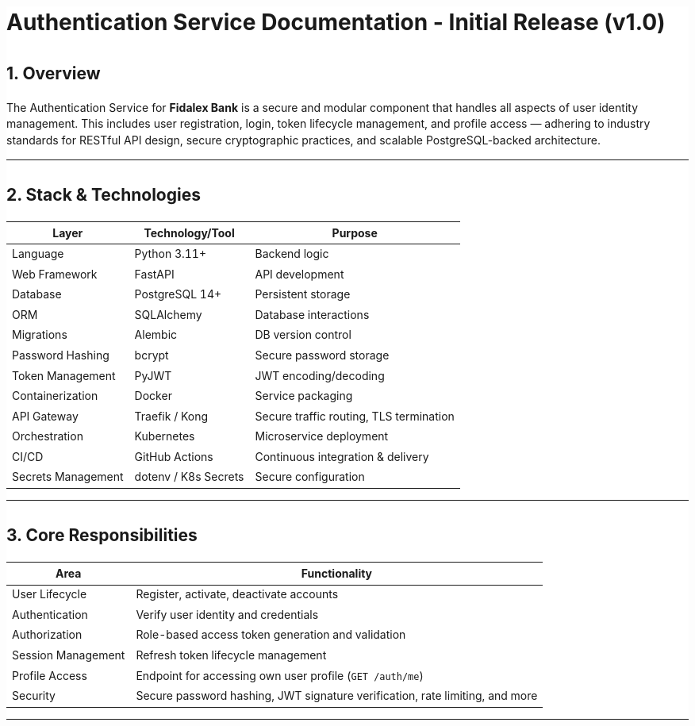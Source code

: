 # Authentication Service Documentation - Initial Release (v1.0)

## 1. Overview

The Authentication Service for **Fidalex Bank** is a secure and modular component that handles all aspects of user identity management. This includes user registration, login, token lifecycle management, and profile access — adhering to industry standards for RESTful API design, secure cryptographic practices, and scalable PostgreSQL-backed architecture.

---

## 2. Stack & Technologies

| Layer              | Technology/Tool      | Purpose                                 |
| ------------------ | -------------------- | --------------------------------------- |
| Language           | Python 3.11+         | Backend logic                           |
| Web Framework      | FastAPI              | API development                         |
| Database           | PostgreSQL 14+       | Persistent storage                      |
| ORM                | SQLAlchemy           | Database interactions                   |
| Migrations         | Alembic              | DB version control                      |
| Password Hashing   | bcrypt               | Secure password storage                 |
| Token Management   | PyJWT                | JWT encoding/decoding                   |
| Containerization   | Docker               | Service packaging                       |
| API Gateway        | Traefik / Kong       | Secure traffic routing, TLS termination |
| Orchestration      | Kubernetes           | Microservice deployment                 |
| CI/CD              | GitHub Actions       | Continuous integration & delivery       |
| Secrets Management | dotenv / K8s Secrets | Secure configuration                    |

---

## 3. Core Responsibilities

| Area               | Functionality                                                                |
| ------------------ | ---------------------------------------------------------------------------- |
| User Lifecycle     | Register, activate, deactivate accounts                                      |
| Authentication     | Verify user identity and credentials                                         |
| Authorization      | Role-based access token generation and validation                            |
| Session Management | Refresh token lifecycle management                                           |
| Profile Access     | Endpoint for accessing own user profile (`GET /auth/me`)                     |
| Security           | Secure password hashing, JWT signature verification, rate limiting, and more |

---